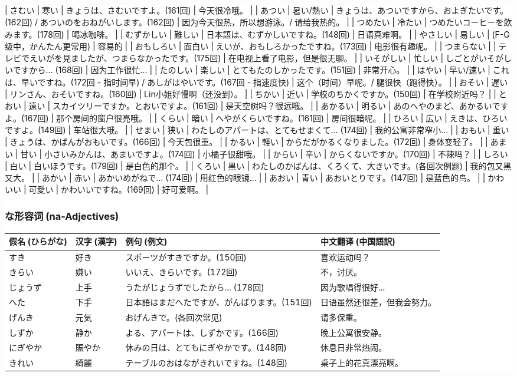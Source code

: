 | さむい          | 寒い      | きょうは、さむいですよ。(161回)                                                           | 今天很冷哦。             |
| あつい          | 暑い/熱い | きょうは、あついですから、およぎたいです。(162回) / あついのをおねがいします。(162回)                        | 因为今天很热，所以想游泳。/ 请给我热的。 |
| つめたい        | 冷たい    | つめたいコーヒーを飲みます。(178回)                                                       | 喝冰咖啡。              |
| むずかしい      | 難しい    | 日本語は、むずかしいですね。(148回)                                                         | 日语真难啊。             |
| やさしい        | 易しい    | (F-G级中，かんたん更常用)                                                               | 容易的                  |
| おもしろい      | 面白い    | えいが、おもしろかったですね。(173回)                                                       | 电影很有趣呢。           |
| つまらない      |           | テレビでえいがを見ましたが、つまらなかったです。(175回)                                           | 在电视上看了电影，但是很无聊。 |
| いそがしい      | 忙しい    | しごとがいそがしいですから... (168回)                                                       | 因为工作很忙...          |
| たのしい        | 楽しい    | とてもたのしかったです。(151回)                                                           | 非常开心。              |
| はやい          | 早い/速い | これは、早いですね。(172回 - 指时间早) / あしがはやいです。(167回 - 指速度快)                           | 这个（时间）早呢。/ 腿很快（跑得快）。 |
| おそい          | 遅い      | リンさん、おそいですね。(160回)                                                           | Lin小姐好慢啊（还没到）。   |
| ちかい          | 近い      | 学校のちかくですか。(150回)                                                               | 在学校附近吗？            |
| とおい          | 遠い      | スカイツリーですか。とおいですよ。(161回)                                                     | 是天空树吗？很远哦。        |
| あかるい        | 明るい    | あのへやのまど、あかるいですよ。(167回)                                                       | 那个房间的窗户很亮哦。      |
| くらい          | 暗い      | へやがくらいですね。(161回)                                                               | 房间很暗呢。             |
| ひろい          | 広い      | えきは、ひろいですよ。(149回)                                                               | 车站很大哦。             |
| せまい          | 狭い      | わたしのアパートは、とてもせまくて... (174回)                                                 | 我的公寓非常窄小...       |
| おもい          | 重い      | きょうは、かばんがおもいです。(166回)                                                         | 今天包很重。             |
| かるい          | 軽い      | からだがかるくなりました。(172回)                                                           | 身体变轻了。             |
| あまい          | 甘い      | 小さいみかんは、あまいですよ。(174回)                                                         | 小橘子很甜哦。            |
| からい          | 辛い      | からくないですか。(170回)                                                                 | 不辣吗？                |
| しろい          | 白い      | 白いほうです。(179回)                                                                 | 是白色的那个。            |
| くろい          | 黒い      | わたしのかばんは、くろくて、大きいです。(各回次例题)                                            | 我的包又黑又大。          |
| あかい          | 赤い      | あかいめがねで... (174回)                                                               | 用红色的眼镜...          |
| あおい          | 青い      | あおいとりです。(147回)                                                                 | 是蓝色的鸟。             |
| かわいい        | 可愛い    | かわいいですね。(169回)                                                                 | 好可爱啊。              |

### な形容词 (na-Adjectives)

| 假名 (ひらがな) | 汉字 (漢字) | 例句 (例文)                                                                 | 中文翻译 (中国語訳)         |
| :-------------- | :-------- | :-------------------------------------------------------------------------- | :---------------------- |
| すき            | 好き      | スポーツがすきですか。(150回)                                                           | 喜欢运动吗？             |
| きらい          | 嫌い      | いいえ、きらいです。(172回)                                                             | 不，讨厌。              |
| じょうず        | 上手      | うたがじょうずでしたから... (178回)                                                       | 因为歌唱得很好...         |
| へた            | 下手      | 日本語はまだへたですが、がんばります。(151回)                                                 | 日语虽然还很差，但我会努力。 |
| げんき          | 元気      | おげんきで。(各回次常见)                                                                | 请多保重。              |
| しずか          | 静か      | よる、アパートは、しずかです。(166回)                                                         | 晚上公寓很安静。          |
| にぎやか        | 賑やか    | 休みの日は、とてもにぎやかです。(148回)                                                       | 休息日非常热闹。          |
| きれい          | 綺麗      | テーブルのおはながきれいですね。(148回)                                                       | 桌子上的花真漂亮啊。       |